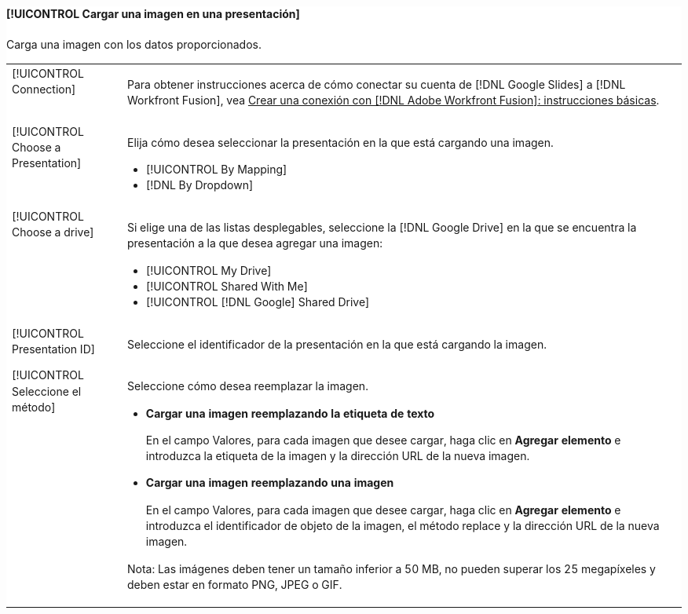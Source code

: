 #### [!UICONTROL Cargar una imagen en una presentación]

Carga una imagen con los datos proporcionados.

<table style="table-layout:auto"> 
 <col> 
 <col> 
 <tbody> 
  <tr> 
   <td role="rowheader">[!UICONTROL Connection] </td> 
   <td> <p>Para obtener instrucciones acerca de cómo conectar su cuenta de [!DNL Google Slides] a [!DNL Workfront Fusion], vea <a href="/help/workfront-fusion/create-scenarios/connect-to-apps/connect-to-fusion-general.md" class="MCXref xref" data-mc-variable-override="">Crear una conexión con [!DNL Adobe Workfront Fusion]: instrucciones básicas</a>.</p> </td> 
  </tr> 
  <tr> 
   <td role="rowheader">[!UICONTROL Choose a Presentation]</td> 
   <td> <p>Elija cómo desea seleccionar la presentación en la que está cargando una imagen.</p> 
    <ul> 
     <li>[!UICONTROL By Mapping]</li> 
     <li>[!DNL By Dropdown]</li> 
    </ul> </td> 
  </tr> 
  <tr> 
   <td role="rowheader">[!UICONTROL Choose a drive]</td> 
   <td> <p>Si elige una de las listas desplegables, seleccione la [!DNL Google Drive] en la que se encuentra la presentación a la que desea agregar una imagen:</p> 
    <ul> 
     <li>[!UICONTROL My Drive]</li> 
     <li>[!UICONTROL Shared With Me]</li> 
     <li>[!UICONTROL [!DNL Google] Shared Drive]</li> 
    </ul>  </td> 
  </tr> 
  <tr> 
   <td role="rowheader">[!UICONTROL Presentation ID]</td> 
   <td> <p> Seleccione el identificador de la presentación en la que está cargando la imagen.</p> </td> 
  </tr> 
  <tr> 
   <td role="rowheader">[!UICONTROL Seleccione el método]</td> 
   <td> <p> Seleccione cómo desea reemplazar la imagen.</p>
   <ul>
   <li><p><b>Cargar una imagen reemplazando la etiqueta de texto</b></p><p>En el campo Valores, para cada imagen que desee cargar, haga clic en <b>Agregar elemento</b> e introduzca la etiqueta de la imagen y la dirección URL de la nueva imagen.</p></li>
   <li><p><b>Cargar una imagen reemplazando una imagen</b></p><p>En el campo Valores, para cada imagen que desee cargar, haga clic en <b>Agregar elemento</b> e introduzca el identificador de objeto de la imagen, el método replace y la dirección URL de la nueva imagen.</p></li>
   </ul>
  <p>Nota: Las imágenes deben tener un tamaño inferior a 50 MB, no pueden superar los 25 megapíxeles y deben estar en formato PNG, JPEG o GIF.</p>   </td> 
  </tr> 
 </tbody> 
</table>
